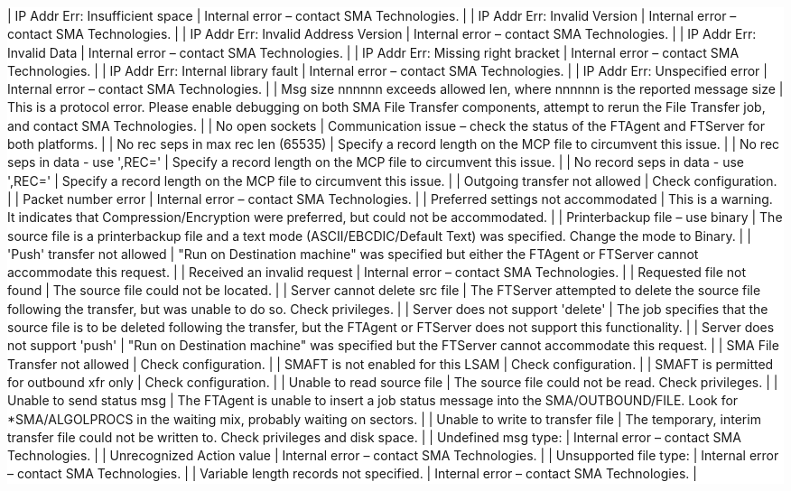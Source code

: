 | IP Addr Err: Insufficient space | Internal error – contact SMA Technologies. |
| IP Addr Err: Invalid Version | Internal error – contact SMA Technologies. |
| IP Addr Err: Invalid Address Version | Internal error – contact SMA Technologies. |
| IP Addr Err: Invalid Data | Internal error – contact SMA Technologies. |
| IP Addr Err: Missing right bracket | Internal error – contact SMA Technologies. |
| IP Addr Err: Internal library fault | Internal error – contact SMA Technologies. |
| IP Addr Err: Unspecified error | Internal error – contact SMA Technologies. |
| Msg size nnnnnn exceeds allowed len, where nnnnnn is the reported message size | This is a protocol error. Please enable debugging on both SMA File Transfer components, attempt to rerun the File Transfer job, and contact SMA Technologies. |
| No open sockets | Communication issue – check the status of the FTAgent and FTServer for both platforms. |
| No rec seps in max rec len (65535) | Specify a record length on the MCP file to circumvent this issue. |
| No rec seps in data - use ',REC=' | Specify a record length on the MCP file to circumvent this issue. |
| No record seps in data - use ',REC=' | Specify a record length on the MCP file to circumvent this issue. |
| Outgoing transfer not allowed | Check configuration. |
| Packet number error | Internal error – contact SMA Technologies. |
| Preferred settings not accommodated | This is a warning. It indicates that Compression/Encryption were preferred, but could not be accommodated. |
| Printerbackup file – use binary | The source file is a printerbackup file and a text mode (ASCII/EBCDIC/Default Text) was specified. Change the mode to Binary. |
| 'Push' transfer not allowed | "Run on Destination machine" was specified but either the FTAgent or FTServer cannot accommodate this request. |
| Received an invalid request |  Internal error – contact SMA Technologies. |
| Requested file not found | The source file could not be located. |
| Server cannot delete src file | The FTServer attempted to delete the source file following the transfer, but was unable to do so. Check privileges. |
| Server does not support 'delete' | The job specifies that the source file is to be deleted following the transfer, but the FTAgent or FTServer does not support this functionality. |
| Server does not support 'push' | "Run on Destination machine" was specified but the FTServer cannot accommodate this request. | 
| SMA File Transfer not allowed | Check configuration. |
| SMAFT is not enabled for this LSAM | Check configuration. |
| SMAFT is permitted for outbound xfr only | Check configuration. |
| Unable to read source file | The source file could not be read. Check privileges. |
| Unable to send status msg | The FTAgent is unable to insert a job status message into the SMA/OUTBOUND/FILE. Look for *SMA/ALGOLPROCS in the waiting mix, probably waiting on sectors. | 
| Unable to write to transfer file | The temporary, interim transfer file could not be written to. Check privileges and disk space. |
| Undefined msg type: | Internal error – contact SMA Technologies. |
| Unrecognized Action value | Internal error – contact SMA Technologies. |
| Unsupported file type: | Internal error – contact SMA Technologies. |
| Variable length records not specified. | Internal error – contact SMA Technologies. |